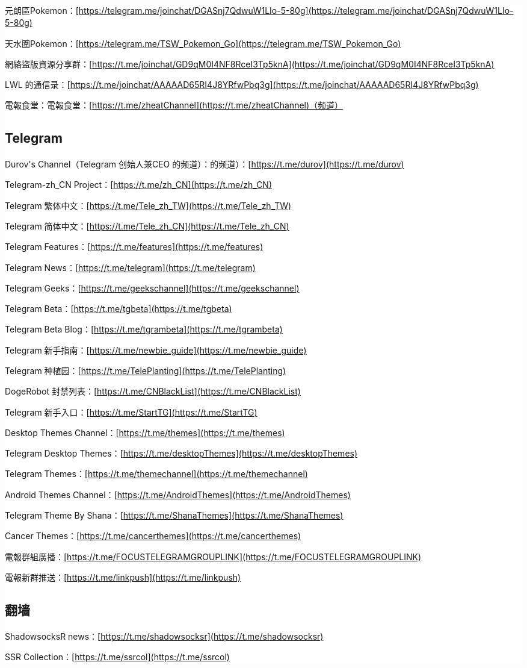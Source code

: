 元朗區Pokemon：[https://telegram.me/joinchat/DGASnj7QdwuW1LIo-5-80g](https://telegram.me/joinchat/DGASnj7QdwuW1LIo-5-80g)

天水圍Pokemon：[https://telegram.me/TSW_Pokemon_Go](https://telegram.me/TSW_Pokemon_Go)

網絡盜版資源分享群：[https://t.me/joinchat/GD9qM0I4NF8RceI3Tp5knA](https://t.me/joinchat/GD9qM0I4NF8RceI3Tp5knA)

LWL 的通信录：[https://t.me/joinchat/AAAAAD65RI4J8YRfwPbq3g](https://t.me/joinchat/AAAAAD65RI4J8YRfwPbq3g)

電報食堂：電報食堂：[https://t.me/zheatChannel](https://t.me/zheatChannel)（频道）

## Telegram

Durov's Channel（Telegram 创始人兼CEO 的频道）：的频道）：[https://t.me/durov](https://t.me/durov)

Telegram-zh_CN Project：[https://t.me/zh_CN](https://t.me/zh_CN)

Telegram 繁体中文：[https://t.me/Tele_zh_TW](https://t.me/Tele_zh_TW)

Telegram 简体中文：[https://t.me/Tele_zh_CN](https://t.me/Tele_zh_CN)

Telegram Features：[https://t.me/features](https://t.me/features)

Telegram News：[https://t.me/telegram](https://t.me/telegram)

Telegram Geeks：[https://t.me/geekschannel](https://t.me/geekschannel)

Telegram Beta：[https://t.me/tgbeta](https://t.me/tgbeta)

Telegram Beta Blog：[https://t.me/tgrambeta](https://t.me/tgrambeta)

Telegram 新手指南：[https://t.me/newbie_guide](https://t.me/newbie_guide)

Telegram 种植园：[https://t.me/TelePlanting](https://t.me/TelePlanting)

DogeRobot 封禁列表：[https://t.me/CNBlackList](https://t.me/CNBlackList)

Telegram 新手入口：[https://t.me/StartTG](https://t.me/StartTG)

Desktop Themes Channel：[https://t.me/themes](https://t.me/themes)

Telegram Desktop Themes：[https://t.me/desktopThemes](https://t.me/desktopThemes)

Telegram Themes：[https://t.me/themechannel](https://t.me/themechannel)

Android Themes Channel：[https://t.me/AndroidThemes](https://t.me/AndroidThemes)

Telegram Theme By Shana：[https://t.me/ShanaThemes](https://t.me/ShanaThemes)

Cancer Themes：[https://t.me/cancerthemes](https://t.me/cancerthemes)

電報群組廣播：[https://t.me/FOCUSTELEGRAMGROUPLINK](https://t.me/FOCUSTELEGRAMGROUPLINK)

電報新群推送：[https://t.me/linkpush](https://t.me/linkpush)

## 翻墙

ShadowsocksR news：[https://t.me/shadowsocksr](https://t.me/shadowsocksr)

SSR Collection：[https://t.me/ssrcol](https://t.me/ssrcol)
